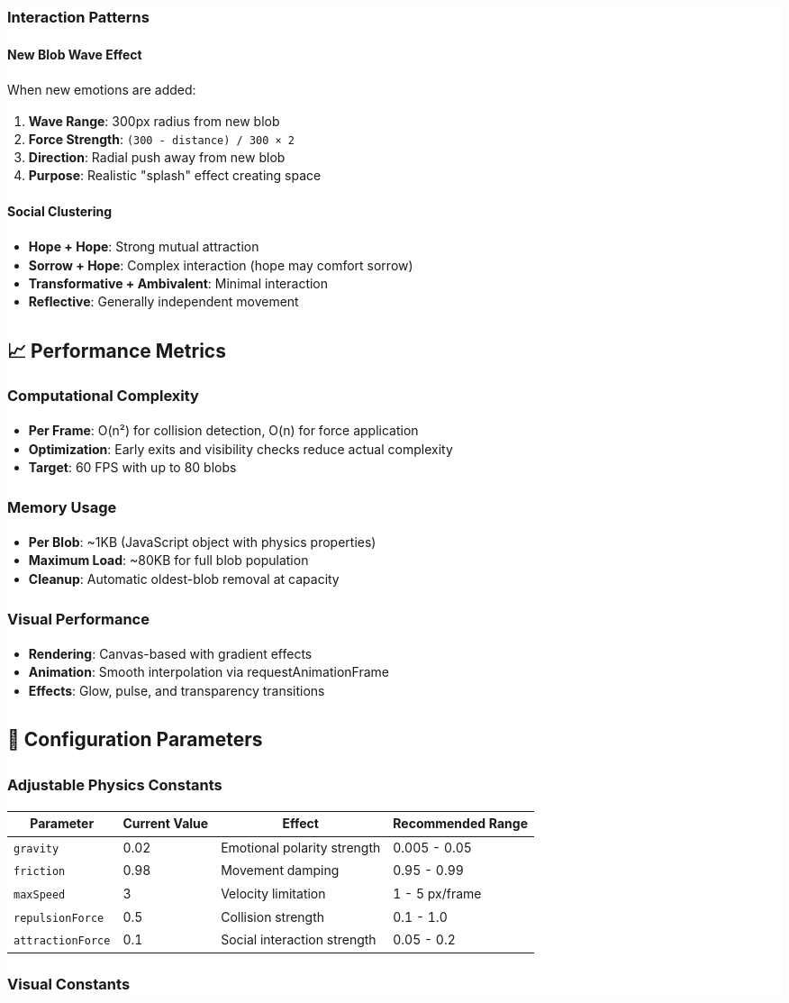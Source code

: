 ### Interaction Patterns

#### New Blob Wave Effect
When new emotions are added:
1. **Wave Range**: 300px radius from new blob
2. **Force Strength**: `(300 - distance) / 300 × 2`
3. **Direction**: Radial push away from new blob
4. **Purpose**: Realistic "splash" effect creating space

#### Social Clustering
- **Hope + Hope**: Strong mutual attraction
- **Sorrow + Hope**: Complex interaction (hope may comfort sorrow)
- **Transformative + Ambivalent**: Minimal interaction
- **Reflective**: Generally independent movement

## 📈 Performance Metrics

### Computational Complexity
- **Per Frame**: O(n²) for collision detection, O(n) for force application
- **Optimization**: Early exits and visibility checks reduce actual complexity
- **Target**: 60 FPS with up to 80 blobs

### Memory Usage
- **Per Blob**: ~1KB (JavaScript object with physics properties)
- **Maximum Load**: ~80KB for full blob population
- **Cleanup**: Automatic oldest-blob removal at capacity

### Visual Performance
- **Rendering**: Canvas-based with gradient effects
- **Animation**: Smooth interpolation via requestAnimationFrame
- **Effects**: Glow, pulse, and transparency transitions

## 🔧 Configuration Parameters

### Adjustable Physics Constants

| Parameter | Current Value | Effect | Recommended Range |
|-----------|---------------|--------|-------------------|
| `gravity` | 0.02 | Emotional polarity strength | 0.005 - 0.05 |
| `friction` | 0.98 | Movement damping | 0.95 - 0.99 |
| `maxSpeed` | 3 | Velocity limitation | 1 - 5 px/frame |
| `repulsionForce` | 0.5 | Collision strength | 0.1 - 1.0 |
| `attractionForce` | 0.1 | Social interaction strength | 0.05 - 0.2 |

### Visual Constants
